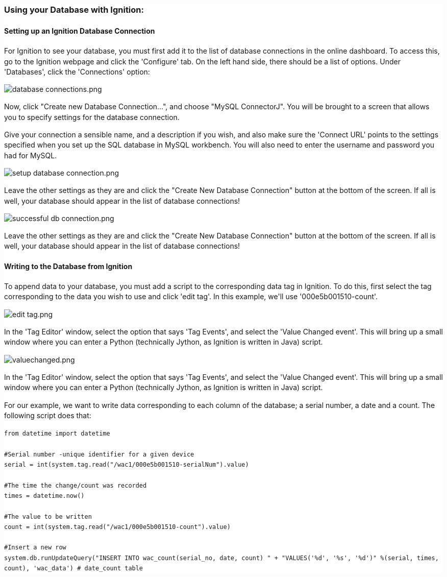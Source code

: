 ### Using your Database with Ignition: ###

#### Setting up an Ignition Database Connection ####
For Ignition to see your database, you must first add it to the list of database connections in the online dashboard. To access this, go to the Ignition webpage and click the 'Configure' tab. On the left hand side, there should be a list of options. Under 'Databases', click the 'Connections' option:

![database connections.png](https://makemake.tycoelectronics.com/stash/projects/IOTLABS/repos/spark-machine-wac/browse/IgnitionDemo/Ignition%20Setup%20Guide%20Images/database%20connections.png?at=d7bdc6314bb27ba933dea05f0200b4b62a8a7edb&raw)

Now, click "Create new Database Connection...", and choose "MySQL ConnectorJ". You will be brought to a screen that allows you to specify settings for the database connection.

Give your connection a sensible name, and a description if you wish, and also make sure the 'Connect URL' points to the settings specified when you set up the SQL database in MySQL workbench. You will also need to enter the username and password you had for MySQL.

![setup database connection.png](https://makemake.tycoelectronics.com/stash/projects/IOTLABS/repos/spark-machine-wac/browse/IgnitionDemo/Ignition%20Setup%20Guide%20Images/setup%20database%20connection.png?at=d7bdc6314bb27ba933dea05f0200b4b62a8a7edb&raw)

Leave the other settings as they are and click the "Create New Database Connection" button at the bottom of the screen. If all is well, your database should appear in the list of database connections!

![successful db connection.png](https://makemake.tycoelectronics.com/stash/projects/IOTLABS/repos/spark-machine-wac/browse/IgnitionDemo/Ignition%20Setup%20Guide%20Images/successful%20db%20connection.png?at=d7bdc6314bb27ba933dea05f0200b4b62a8a7edb&raw)

Leave the other settings as they are and click the "Create New Database Connection" button at the bottom of the screen. If all is well, your database should appear in the list of database connections!

#### Writing to the Database from Ignition ####
To append data to your database, you must add a script to the corresponding data tag in Ignition. To do this, first select the tag corresponding to the data you wish to use and click 'edit tag'. In this example, we'll use '000e5b001510-count'.

![edit tag.png](https://makemake.tycoelectronics.com/stash/projects/IOTLABS/repos/spark-machine-wac/browse/IgnitionDemo/Ignition%20Setup%20Guide%20Images/edit%20tag.png?at=d7bdc6314bb27ba933dea05f0200b4b62a8a7edb&raw)

In the 'Tag Editor' window, select the option that says 'Tag Events', and select the 'Value Changed event'. This will bring up a small window where you can enter a Python (technically Jython, as Ignition is written in Java) script.

![valuechanged.png](https://makemake.tycoelectronics.com/stash/projects/IOTLABS/repos/spark-machine-wac/browse/IgnitionDemo/Ignition%20Setup%20Guide%20Images/valuechanged.png?at=d7bdc6314bb27ba933dea05f0200b4b62a8a7edb&raw)

In the 'Tag Editor' window, select the option that says 'Tag Events', and select the 'Value Changed event'. This will bring up a small window where you can enter a Python (technically Jython, as Ignition is written in Java) script.

For our example, we want to write data corresponding to each column of the database; a serial number, a date and a count. The following script does that:

```
from datetime import datetime

#Serial number -unique identifier for a given device
serial = int(system.tag.read("/wac1/000e5b001510-serialNum").value)

#The time the change/count was recorded
times = datetime.now()

#The value to be written
count = int(system.tag.read("/wac1/000e5b001510-count").value)

#Insert a new row
system.db.runUpdateQuery("INSERT INTO wac_count(serial_no, date, count) " + "VALUES('%d', '%s', '%d')" %(serial, times, count), 'wac_data') # date_count table
```